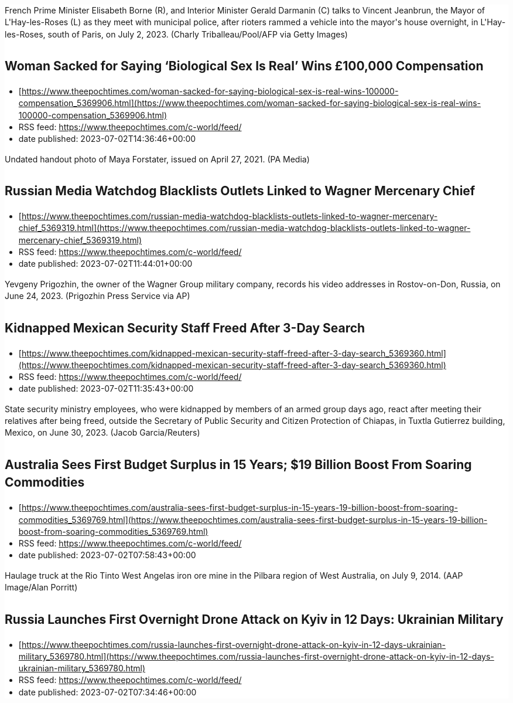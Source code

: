 French Prime Minister Elisabeth Borne (R), and Interior Minister Gerald Darmanin (C) talks to Vincent Jeanbrun, the Mayor of L'Hay-les-Roses (L) as they meet with municipal police, after rioters rammed a vehicle into the mayor's house overnight, in L'Hay-les-Roses, south of Paris, on July 2, 2023. (Charly Triballeau/Pool/AFP via Getty Images)

## Woman Sacked for Saying ‘Biological Sex Is Real’ Wins £100,000 Compensation
 - [https://www.theepochtimes.com/woman-sacked-for-saying-biological-sex-is-real-wins-100000-compensation_5369906.html](https://www.theepochtimes.com/woman-sacked-for-saying-biological-sex-is-real-wins-100000-compensation_5369906.html)
 - RSS feed: https://www.theepochtimes.com/c-world/feed/
 - date published: 2023-07-02T14:36:46+00:00

Undated handout photo of Maya Forstater, issued on  April 27, 2021. (PA Media)

## Russian Media Watchdog Blacklists Outlets Linked to Wagner Mercenary Chief
 - [https://www.theepochtimes.com/russian-media-watchdog-blacklists-outlets-linked-to-wagner-mercenary-chief_5369319.html](https://www.theepochtimes.com/russian-media-watchdog-blacklists-outlets-linked-to-wagner-mercenary-chief_5369319.html)
 - RSS feed: https://www.theepochtimes.com/c-world/feed/
 - date published: 2023-07-02T11:44:01+00:00

Yevgeny Prigozhin, the owner of the Wagner Group military company, records his video addresses in Rostov-on-Don, Russia, on June 24, 2023. (Prigozhin Press Service via AP)

## Kidnapped Mexican Security Staff Freed After 3-Day Search
 - [https://www.theepochtimes.com/kidnapped-mexican-security-staff-freed-after-3-day-search_5369360.html](https://www.theepochtimes.com/kidnapped-mexican-security-staff-freed-after-3-day-search_5369360.html)
 - RSS feed: https://www.theepochtimes.com/c-world/feed/
 - date published: 2023-07-02T11:35:43+00:00

State security ministry employees, who were kidnapped by members of an armed group days ago, react after meeting their relatives after being freed, outside the Secretary of Public Security and Citizen Protection of Chiapas, in Tuxtla Gutierrez building, Mexico, on June 30, 2023. (Jacob Garcia/Reuters)

## Australia Sees First Budget Surplus in 15 Years; $19 Billion Boost From Soaring Commodities
 - [https://www.theepochtimes.com/australia-sees-first-budget-surplus-in-15-years-19-billion-boost-from-soaring-commodities_5369769.html](https://www.theepochtimes.com/australia-sees-first-budget-surplus-in-15-years-19-billion-boost-from-soaring-commodities_5369769.html)
 - RSS feed: https://www.theepochtimes.com/c-world/feed/
 - date published: 2023-07-02T07:58:43+00:00

Haulage truck at the Rio Tinto West Angelas iron ore mine in the Pilbara region of West Australia, on July 9, 2014. (AAP Image/Alan Porritt)

## Russia Launches First Overnight Drone Attack on Kyiv in 12 Days: Ukrainian Military
 - [https://www.theepochtimes.com/russia-launches-first-overnight-drone-attack-on-kyiv-in-12-days-ukrainian-military_5369780.html](https://www.theepochtimes.com/russia-launches-first-overnight-drone-attack-on-kyiv-in-12-days-ukrainian-military_5369780.html)
 - RSS feed: https://www.theepochtimes.com/c-world/feed/
 - date published: 2023-07-02T07:34:46+00:00
